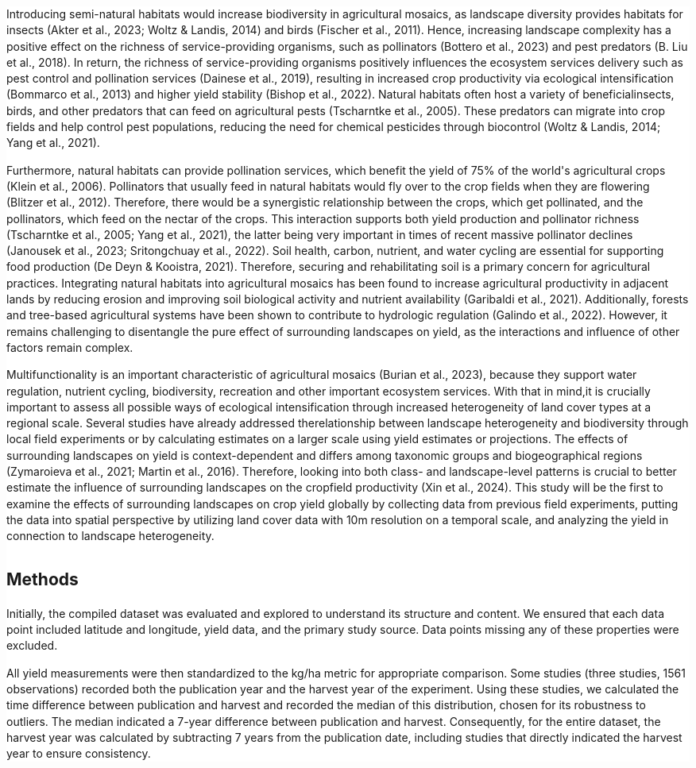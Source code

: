 Introducing semi-natural habitats would increase biodiversity in agricultural mosaics, as landscape diversity provides habitats for insects (Akter et al., 2023; Woltz & Landis, 2014) and birds (Fischer et al., 2011). Hence, increasing landscape complexity has a positive effect on the richness of service-providing organisms, such as pollinators (Bottero et al., 2023) and pest predators (B. Liu et al., 2018). In return, the richness of service-providing organisms positively influences the ecosystem services delivery such as pest control and pollination services (Dainese et al., 2019), resulting in increased crop productivity via ecological intensification (Bommarco et al., 2013) and higher yield stability (Bishop et al., 2022). Natural habitats often host a variety of beneficialinsects, birds, and other predators that can feed on agricultural pests (Tscharntke et al., 2005). These predators can migrate into crop fields and help control pest populations, reducing the need for chemical pesticides through biocontrol (Woltz & Landis, 2014; Yang et al., 2021).

Furthermore, natural habitats can provide pollination services, which benefit the yield of 75% of the world's agricultural crops (Klein et al., 2006). Pollinators that usually feed in natural habitats would fly over to the crop fields when they are flowering (Blitzer et al., 2012). Therefore, there would be a synergistic relationship between the crops, which get pollinated, and the pollinators, which feed on the nectar of the crops. This interaction supports both yield production and pollinator richness (Tscharntke et al., 2005; Yang et al., 2021), the latter being very important in times of recent massive pollinator declines (Janousek et al., 2023; Sritongchuay et al., 2022).
Soil health, carbon, nutrient, and water cycling are essential for supporting food production (De Deyn & Kooistra, 2021). Therefore, securing and rehabilitating soil is a primary concern for agricultural practices. Integrating natural habitats into agricultural mosaics has been found to increase agricultural productivity in adjacent lands by reducing erosion and improving soil biological activity and nutrient availability (Garibaldi et al., 2021). Additionally, forests and tree-based agricultural systems have been shown to contribute to hydrologic regulation (Galindo et al., 2022). However, it remains challenging to disentangle the pure effect of surrounding landscapes on yield, as the interactions and influence of other factors remain complex.

Multifunctionality is an important characteristic of agricultural mosaics (Burian et al., 2023), because they support water regulation, nutrient cycling, biodiversity, recreation and other important ecosystem services. With that in mind,it is crucially important to assess all possible ways of ecological intensification through increased  heterogeneity of land cover types at a regional scale. Several studies have already addressed therelationship between landscape heterogeneity and biodiversity through local field experiments or by calculating estimates on a larger scale using yield estimates or projections. The effects of surrounding landscapes on yield is context-dependent and differs among taxonomic groups and biogeographical regions (Zymaroieva et al., 2021; Martin et al., 2016). Therefore, looking into both class- and landscape-level patterns is crucial to better estimate the influence of surrounding landscapes on the cropfield productivity (Xin et al., 2024). This study will be the first to examine the effects of surrounding landscapes on crop yield globally by collecting data from previous field experiments, putting the data into spatial perspective by utilizing land cover data with 10m resolution on a temporal scale, and analyzing the yield in connection to landscape heterogeneity.

## Methods
Initially, the compiled dataset was evaluated and explored to understand its structure and content. We ensured that each data point included latitude and longitude, yield data, and the primary study source. Data points missing any of these properties were excluded.

All yield measurements were then standardized to the kg/ha metric for appropriate comparison. Some studies (three studies, 1561 observations) recorded both the publication year and the harvest year of the experiment. Using these studies, we calculated the time difference between publication and harvest and recorded the median of this distribution, chosen for its robustness to outliers. The median indicated a 7-year difference between publication and harvest. Consequently, for the entire dataset, the harvest year was calculated by subtracting 7 years from the publication date, including studies that directly indicated the harvest year to ensure consistency.
